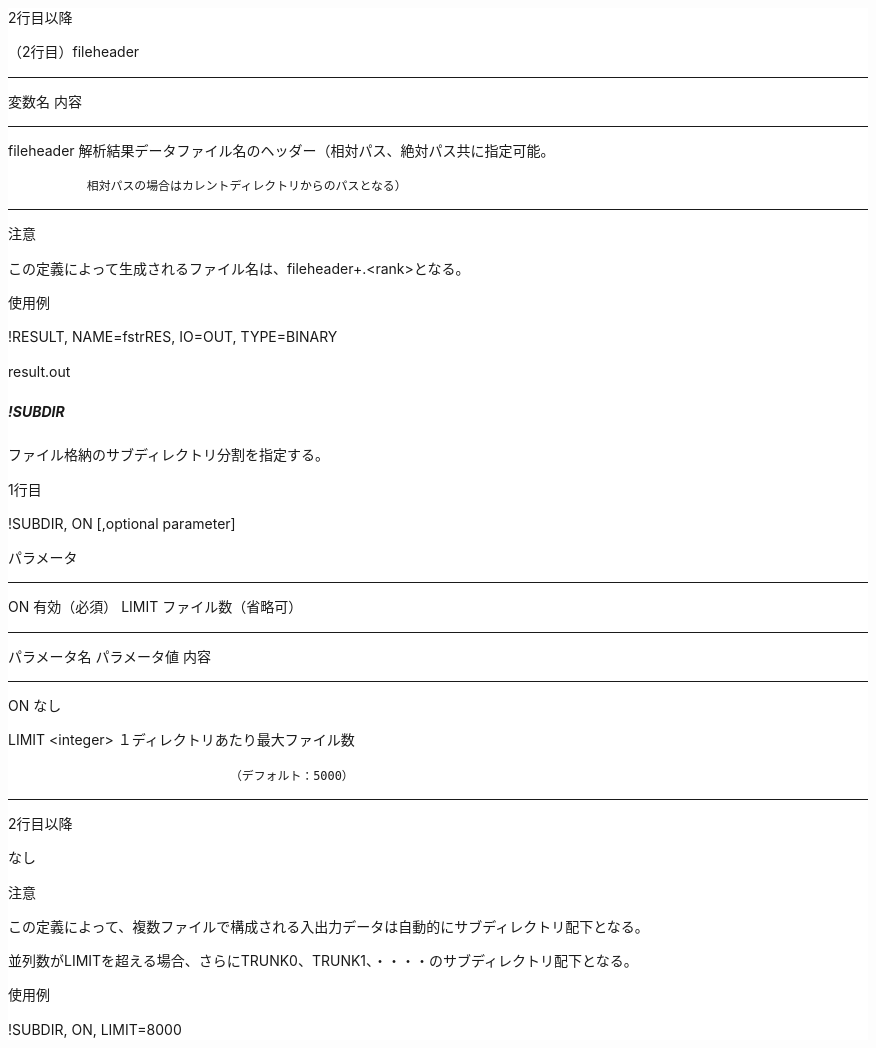 2行目以降

（2行目）fileheader

  -----------------------------------------------------------------------------------
  変数名       内容
  ------------ ----------------------------------------------------------------------
  fileheader   解析結果データファイル名のヘッダー（相対パス、絶対パス共に指定可能。

               相対パスの場合はカレントディレクトリからのパスとなる）
  -----------------------------------------------------------------------------------

注意

この定義によって生成されるファイル名は、fileheader+.&lt;rank&gt;となる。

使用例

!RESULT, NAME=fstrRES, IO=OUT, TYPE=BINARY

result.out

##### !SUBDIR

ファイル格納のサブディレクトリ分割を指定する。

1行目

!SUBDIR, ON \[,optional parameter\]

  パラメータ   
  ------------ ----------------------
  ON           有効（必須）
  LIMIT        ファイル数（省略可）

  ---------------------------------------------------------------------
  パラメータ名   パラメータ値      内容
  -------------- ----------------- ------------------------------------
  ON             なし              　

  LIMIT          &lt;integer&gt;   １ディレクトリあたり最大ファイル数

                                   （デフォルト：5000）
  ---------------------------------------------------------------------

2行目以降

なし

注意

この定義によって、複数ファイルで構成される入出力データは自動的にサブディレクトリ配下となる。

並列数がLIMITを超える場合、さらにTRUNK0、TRUNK1、・・・・のサブディレクトリ配下となる。

使用例

!SUBDIR, ON, LIMIT=8000
